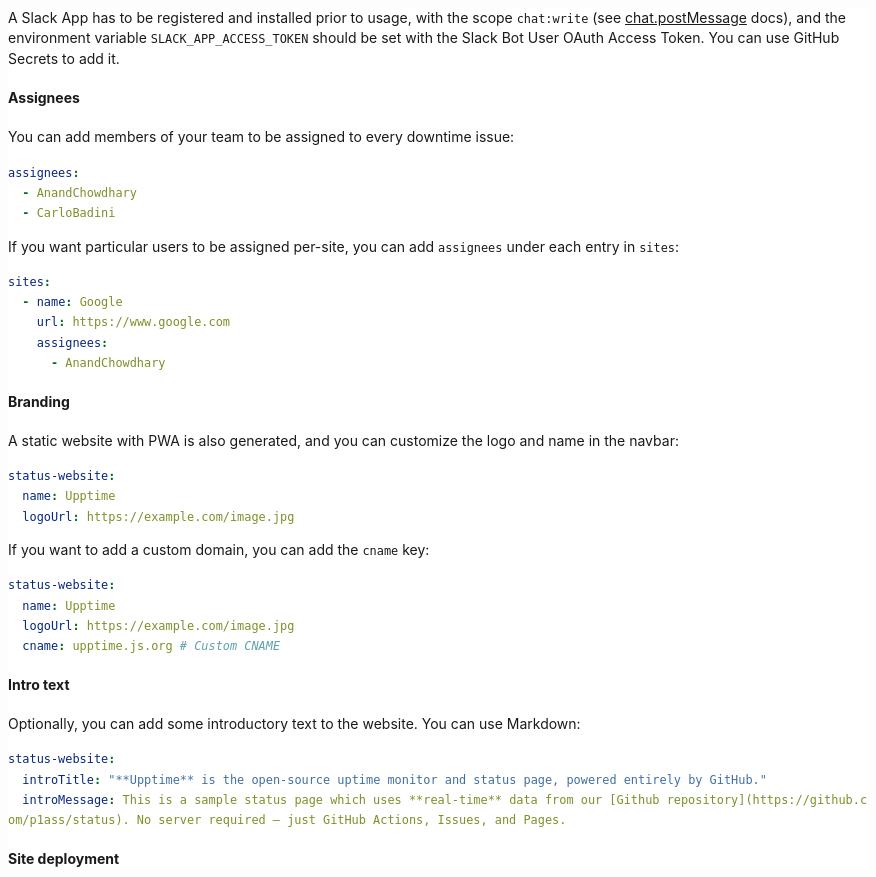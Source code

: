 A Slack App has to be registered and installed prior to usage, with the scope `chat:write` (see [chat.postMessage](https://api.slack.com/methods/chat.postMessage) docs), and the environment variable `SLACK_APP_ACCESS_TOKEN` should be set with the Slack Bot User OAuth Access Token. You can use GitHub Secrets to add it.

#### Assignees

You can add members of your team to be assigned to every downtime issue:

```yaml
assignees:
  - AnandChowdhary
  - CarloBadini
```

If you want particular users to be assigned per-site, you can add `assignees` under each entry in `sites`:

```yaml
sites:
  - name: Google
    url: https://www.google.com
    assignees:
      - AnandChowdhary
```

#### Branding

A static website with PWA is also generated, and you can customize the logo and name in the navbar:

```yaml
status-website:
  name: Upptime
  logoUrl: https://example.com/image.jpg
```

If you want to add a custom domain, you can add the `cname` key:

```yaml
status-website:
  name: Upptime
  logoUrl: https://example.com/image.jpg
  cname: upptime.js.org # Custom CNAME
```

#### Intro text

Optionally, you can add some introductory text to the website. You can use Markdown:

```yaml
status-website:
  introTitle: "**Upptime** is the open-source uptime monitor and status page, powered entirely by GitHub."
  introMessage: This is a sample status page which uses **real-time** data from our [Github repository](https://github.com/p1ass/status). No server required — just GitHub Actions, Issues, and Pages.
```

#### Site deployment
